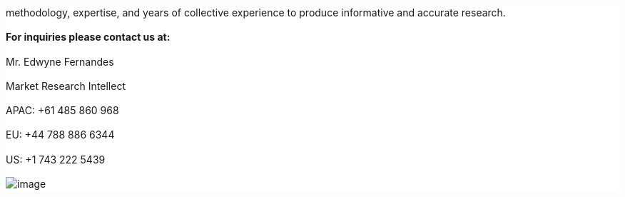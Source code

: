 methodology, expertise, and years of collective experience to produce informative and accurate research.</span></p><p><strong>For inquiries please contact us at:</strong></p><p>Mr. Edwyne Fernandes</p><p>Market Research Intellect</p><p>APAC: +61 485 860 968</p><p>EU: +44 788 886 6344</p><p>US: +1 743 222 5439</p>
![image](https://github.com/user-attachments/assets/fb3a2048-e46a-4180-9600-320c2f1bc245)
